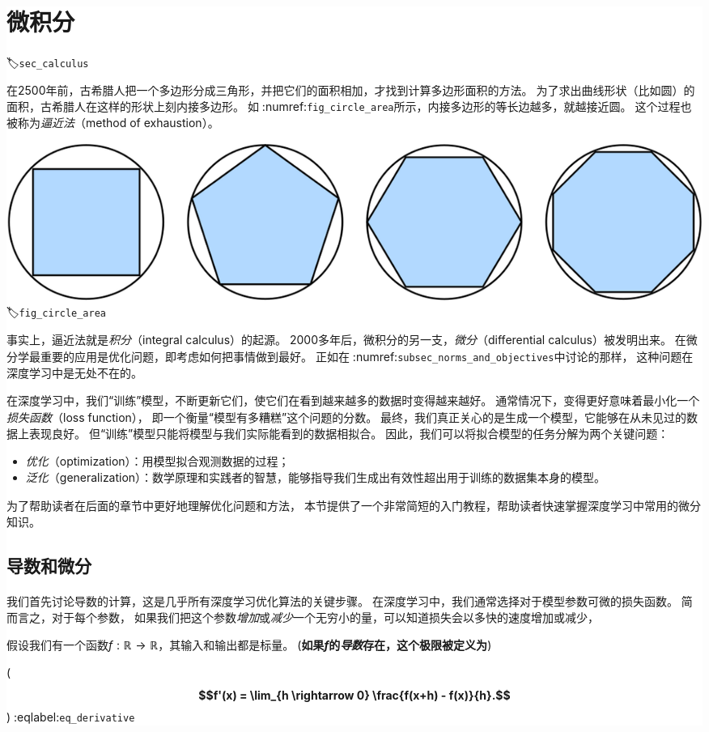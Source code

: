 # 微积分
:label:`sec_calculus`

在2500年前，古希腊人把一个多边形分成三角形，并把它们的面积相加，才找到计算多边形面积的方法。
为了求出曲线形状（比如圆）的面积，古希腊人在这样的形状上刻内接多边形。
如 :numref:`fig_circle_area`所示，内接多边形的等长边越多，就越接近圆。
这个过程也被称为*逼近法*（method of exhaustion）。

![用逼近法求圆的面积](../img/polygon-circle.svg)
:label:`fig_circle_area`

事实上，逼近法就是*积分*（integral calculus）的起源。
2000多年后，微积分的另一支，*微分*（differential calculus）被发明出来。
在微分学最重要的应用是优化问题，即考虑如何把事情做到最好。
正如在 :numref:`subsec_norms_and_objectives`中讨论的那样，
这种问题在深度学习中是无处不在的。

在深度学习中，我们“训练”模型，不断更新它们，使它们在看到越来越多的数据时变得越来越好。
通常情况下，变得更好意味着最小化一个*损失函数*（loss function），
即一个衡量“模型有多糟糕”这个问题的分数。
最终，我们真正关心的是生成一个模型，它能够在从未见过的数据上表现良好。
但“训练”模型只能将模型与我们实际能看到的数据相拟合。
因此，我们可以将拟合模型的任务分解为两个关键问题：

* *优化*（optimization）：用模型拟合观测数据的过程；
* *泛化*（generalization）：数学原理和实践者的智慧，能够指导我们生成出有效性超出用于训练的数据集本身的模型。

为了帮助读者在后面的章节中更好地理解优化问题和方法，
本节提供了一个非常简短的入门教程，帮助读者快速掌握深度学习中常用的微分知识。

## 导数和微分

我们首先讨论导数的计算，这是几乎所有深度学习优化算法的关键步骤。
在深度学习中，我们通常选择对于模型参数可微的损失函数。
简而言之，对于每个参数，
如果我们把这个参数*增加*或*减少*一个无穷小的量，可以知道损失会以多快的速度增加或减少，

假设我们有一个函数$f: \mathbb{R} \rightarrow \mathbb{R}$，其输入和输出都是标量。
(**如果$f$的*导数*存在，这个极限被定义为**)

(**$$f'(x) = \lim_{h \rightarrow 0} \frac{f(x+h) - f(x)}{h}.$$**)
:eqlabel:`eq_derivative`
